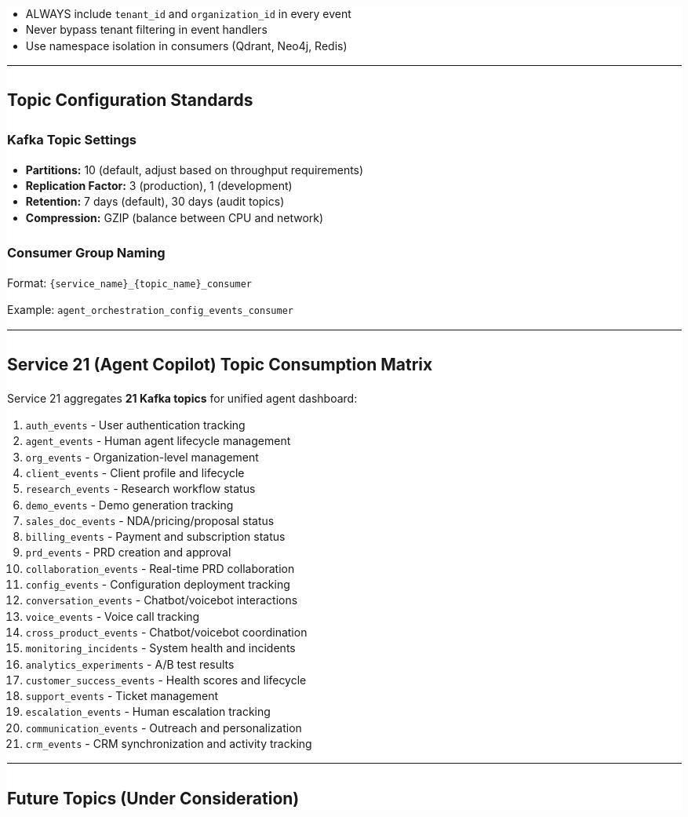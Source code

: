 - ALWAYS include `tenant_id` and `organization_id` in every event
- Never bypass tenant filtering in event handlers
- Use namespace isolation in consumers (Qdrant, Neo4j, Redis)

---

## Topic Configuration Standards

### Kafka Topic Settings

- **Partitions:** 10 (default, adjust based on throughput requirements)
- **Replication Factor:** 3 (production), 1 (development)
- **Retention:** 7 days (default), 30 days (audit topics)
- **Compression:** GZIP (balance between CPU and network)

### Consumer Group Naming

Format: `{service_name}_{topic_name}_consumer`

Example: `agent_orchestration_config_events_consumer`

---

## Service 21 (Agent Copilot) Topic Consumption Matrix

Service 21 aggregates **21 Kafka topics** for unified agent dashboard:

1. `auth_events` - User authentication tracking
2. `agent_events` - Human agent lifecycle management
3. `org_events` - Organization-level management
4. `client_events` - Client profile and lifecycle
5. `research_events` - Research workflow status
6. `demo_events` - Demo generation tracking
7. `sales_doc_events` - NDA/pricing/proposal status
8. `billing_events` - Payment and subscription status
9. `prd_events` - PRD creation and approval
10. `collaboration_events` - Real-time PRD collaboration
11. `config_events` - Configuration deployment tracking
12. `conversation_events` - Chatbot/voicebot interactions
13. `voice_events` - Voice call tracking
14. `cross_product_events` - Chatbot/voicebot coordination
15. `monitoring_incidents` - System health and incidents
16. `analytics_experiments` - A/B test results
17. `customer_success_events` - Health scores and lifecycle
18. `support_events` - Ticket management
19. `escalation_events` - Human escalation tracking
20. `communication_events` - Outreach and personalization
21. `crm_events` - CRM synchronization and activity tracking

---

## Future Topics (Under Consideration)
